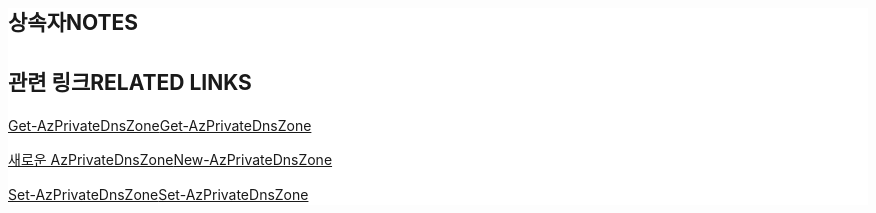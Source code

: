 ## <span data-ttu-id="b73e5-151">상속자</span><span class="sxs-lookup"><span data-stu-id="b73e5-151">NOTES</span></span>

## <span data-ttu-id="b73e5-152">관련 링크</span><span class="sxs-lookup"><span data-stu-id="b73e5-152">RELATED LINKS</span></span>

[<span data-ttu-id="b73e5-153">Get-AzPrivateDnsZone</span><span class="sxs-lookup"><span data-stu-id="b73e5-153">Get-AzPrivateDnsZone</span></span>](./Get-AzPrivateDnsZone.md)

[<span data-ttu-id="b73e5-154">새로운 AzPrivateDnsZone</span><span class="sxs-lookup"><span data-stu-id="b73e5-154">New-AzPrivateDnsZone</span></span>](./New-AzPrivateDnsZone.md)

[<span data-ttu-id="b73e5-155">Set-AzPrivateDnsZone</span><span class="sxs-lookup"><span data-stu-id="b73e5-155">Set-AzPrivateDnsZone</span></span>](./Set-AzPrivateDnsZone.md)
